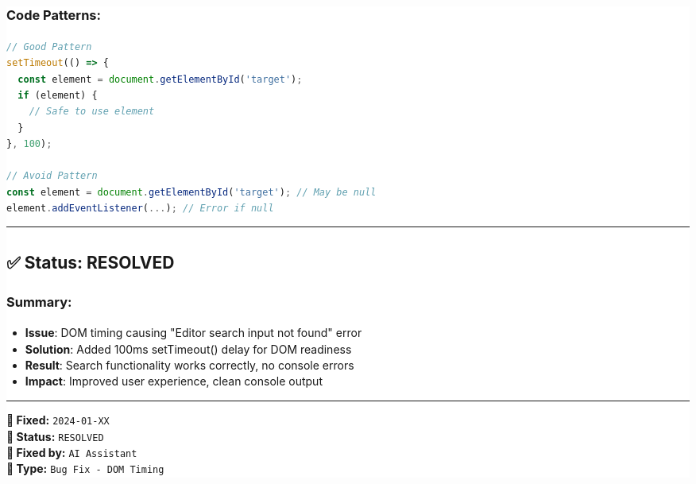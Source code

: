 ### **Code Patterns:**
```javascript
// Good Pattern
setTimeout(() => {
  const element = document.getElementById('target');
  if (element) {
    // Safe to use element
  }
}, 100);

// Avoid Pattern
const element = document.getElementById('target'); // May be null
element.addEventListener(...); // Error if null
```

---

## ✅ **Status: RESOLVED** 

### **Summary:**
- **Issue**: DOM timing causing "Editor search input not found" error
- **Solution**: Added 100ms setTimeout() delay for DOM readiness
- **Result**: Search functionality works correctly, no console errors
- **Impact**: Improved user experience, clean console output

---

**📅 Fixed:** `2024-01-XX`  
**🔧 Status:** `RESOLVED`  
**👤 Fixed by:** `AI Assistant`  
**📝 Type:** `Bug Fix - DOM Timing`
